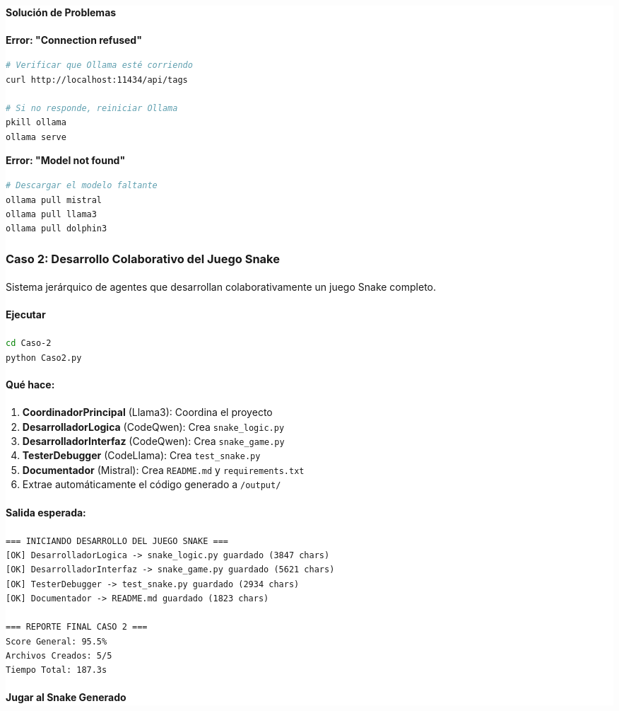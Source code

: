 #### Solución de Problemas

**Error: "Connection refused"**
```bash
# Verificar que Ollama esté corriendo
curl http://localhost:11434/api/tags

# Si no responde, reiniciar Ollama
pkill ollama
ollama serve
```

**Error: "Model not found"**
```bash
# Descargar el modelo faltante
ollama pull mistral
ollama pull llama3
ollama pull dolphin3
```

### Caso 2: Desarrollo Colaborativo del Juego Snake

Sistema jerárquico de agentes que desarrollan colaborativamente un juego Snake completo.

#### Ejecutar
```bash
cd Caso-2
python Caso2.py
```

#### Qué hace:
1. **CoordinadorPrincipal** (Llama3): Coordina el proyecto
2. **DesarrolladorLogica** (CodeQwen): Crea `snake_logic.py`
3. **DesarrolladorInterfaz** (CodeQwen): Crea `snake_game.py`
4. **TesterDebugger** (CodeLlama): Crea `test_snake.py`
5. **Documentador** (Mistral): Crea `README.md` y `requirements.txt`
6. Extrae automáticamente el código generado a `/output/`

#### Salida esperada:
```
=== INICIANDO DESARROLLO DEL JUEGO SNAKE ===
[OK] DesarrolladorLogica -> snake_logic.py guardado (3847 chars)
[OK] DesarrolladorInterfaz -> snake_game.py guardado (5621 chars)
[OK] TesterDebugger -> test_snake.py guardado (2934 chars)
[OK] Documentador -> README.md guardado (1823 chars)

=== REPORTE FINAL CASO 2 ===
Score General: 95.5%
Archivos Creados: 5/5
Tiempo Total: 187.3s
```

#### Jugar al Snake Generado
